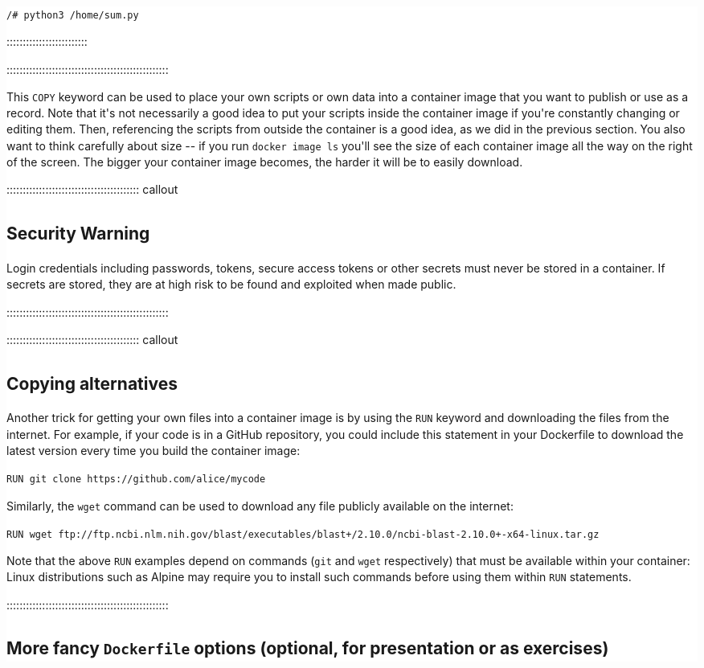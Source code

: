 ```bash
/# python3 /home/sum.py
```

:::::::::::::::::::::::::

::::::::::::::::::::::::::::::::::::::::::::::::::

This `COPY` keyword can be used to place your own scripts or own data into a container image
that you want to publish or use as a record. Note that it's not necessarily a good idea
to put your scripts inside the container image if you're constantly changing or editing them.
Then, referencing the scripts from outside the container is a good idea, as we
did in the previous section. You also want to think carefully about size -- if you
run `docker image ls` you'll see the size of each container image all the way on the right of
the screen. The bigger your container image becomes, the harder it will be to easily download.

:::::::::::::::::::::::::::::::::::::::::  callout

## Security Warning

Login credentials including passwords, tokens, secure access tokens or other secrets
must never be stored in a container. If secrets are stored, they are at high risk to
be found and exploited when made public.


::::::::::::::::::::::::::::::::::::::::::::::::::

:::::::::::::::::::::::::::::::::::::::::  callout

## Copying alternatives

Another trick for getting your own files into a container image is by using the `RUN`
keyword and downloading the files from the internet. For example, if your code
is in a GitHub repository, you could include this statement in your Dockerfile
to download the latest version every time you build the container image:

```
RUN git clone https://github.com/alice/mycode
```

Similarly, the `wget` command can be used to download any file publicly available
on the internet:

```
RUN wget ftp://ftp.ncbi.nlm.nih.gov/blast/executables/blast+/2.10.0/ncbi-blast-2.10.0+-x64-linux.tar.gz
```

Note that the above `RUN` examples depend on commands (`git` and `wget` respectively) that
must be available within your container: Linux distributions such as Alpine may require you to
install such commands before using them within `RUN` statements.


::::::::::::::::::::::::::::::::::::::::::::::::::

## More fancy `Dockerfile` options (optional, for presentation or as exercises)
